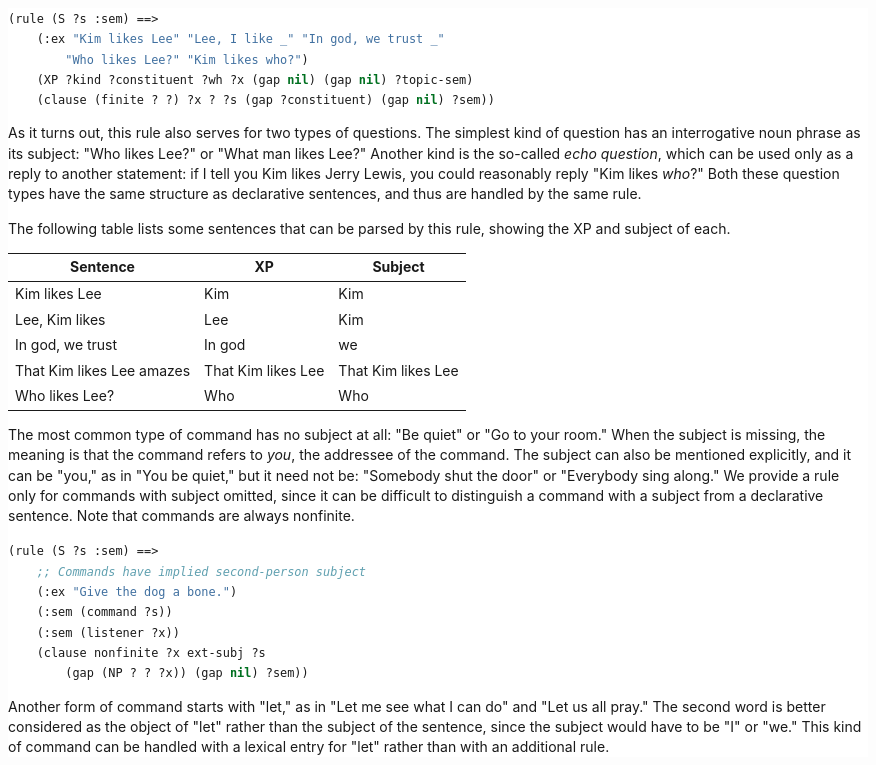 ``` lisp
(rule (S ?s :sem) ==> 
	(:ex "Kim likes Lee" "Lee, I like _" "In god, we trust _" 
		"Who likes Lee?" "Kim likes who?") 
	(XP ?kind ?constituent ?wh ?x (gap nil) (gap nil) ?topic-sem) 
	(clause (finite ? ?) ?x ? ?s (gap ?constituent) (gap nil) ?sem)) 
```

As it turns out, this rule also serves for two types of questions. The simplest kind 
of question has an interrogative noun phrase as its subject: "Who likes Lee?" or 
"What man likes Lee?" Another kind is the so-called *echo question*, which can be 
used only as a reply to another statement: if I tell you Kim likes Jerry Lewis, you 
could reasonably reply "Kim likes *who*?" Both these question types have the same 
structure as declarative sentences, and thus are handled by the same rule. 

The following table lists some sentences that can be parsed by this rule, showing 
the XP and subject of each. 

| **Sentence**              | **XP**             | **Subject**         |
| ------------              | ------             | -----------         |
| Kim likes Lee             | Kim                | Kim                 |
| Lee, Kim likes            | Lee                | Kim                 |
| In god, we trust          | In god             | we                  |
| That Kim likes Lee amazes | That Kim likes Lee | That Kim likes Lee  |
| Who likes Lee?            | Who                | Who                 |

The most common type of command has no subject at all: "Be quiet" or "Go to 
your room." When the subject is missing, the meaning is that the command refers 
to *you*, the addressee of the command. The subject can also be mentioned explicitly, 
and it can be "you," as in "You be quiet," but it need not be: "Somebody shut the 
door" or "Everybody sing along." We provide a rule only for commands with subject 
omitted, since it can be difficult to distinguish a command with a subject from a 
declarative sentence. Note that commands are always nonfinite. 

<a id='page-726'></a>

``` lisp
(rule (S ?s :sem) ==> 
	;; Commands have implied second-person subject 
	(:ex "Give the dog a bone.") 
	(:sem (command ?s)) 
	(:sem (listener ?x)) 
	(clause nonfinite ?x ext-subj ?s 
		(gap (NP ? ? ?x)) (gap nil) ?sem)) 
```

Another form of command starts with "let," as in "Let me see what I can do" and 
"Let us all pray." The second word is better considered as the object of "let" rather 
than the subject of the sentence, since the subject would have to be "I" or "we." This 
kind of command can be handled with a lexical entry for "let" rather than with an 
additional rule. 
